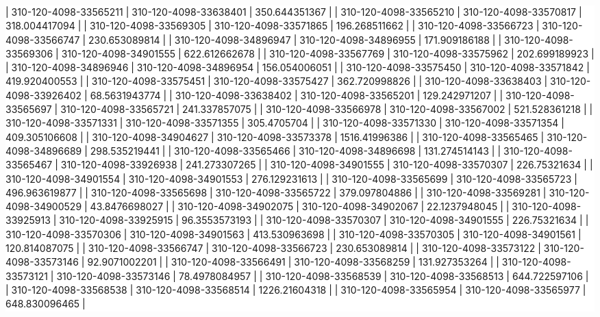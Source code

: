 | 310-120-4098-33565211 | 310-120-4098-33638401 | 350.644351367 |
| 310-120-4098-33565210 | 310-120-4098-33570817 | 318.004417094 |
| 310-120-4098-33569305 | 310-120-4098-33571865 | 196.268511662 |
| 310-120-4098-33566723 | 310-120-4098-33566747 | 230.653089814 |
| 310-120-4098-34896947 | 310-120-4098-34896955 | 171.909186188 |
| 310-120-4098-33569306 | 310-120-4098-34901555 | 622.612662678 |
| 310-120-4098-33567769 | 310-120-4098-33575962 | 202.699189923 |
| 310-120-4098-34896946 | 310-120-4098-34896954 | 156.054006051 |
| 310-120-4098-33575450 | 310-120-4098-33571842 | 419.920400553 |
| 310-120-4098-33575451 | 310-120-4098-33575427 | 362.720998826 |
| 310-120-4098-33638403 | 310-120-4098-33926402 | 68.5631943774 |
| 310-120-4098-33638402 | 310-120-4098-33565201 | 129.242971207 |
| 310-120-4098-33565697 | 310-120-4098-33565721 | 241.337857075 |
| 310-120-4098-33566978 | 310-120-4098-33567002 | 521.528361218 |
| 310-120-4098-33571331 | 310-120-4098-33571355 | 305.4705704 |
| 310-120-4098-33571330 | 310-120-4098-33571354 | 409.305106608 |
| 310-120-4098-34904627 | 310-120-4098-33573378 | 1516.41996386 |
| 310-120-4098-33565465 | 310-120-4098-34896689 | 298.535219441 |
| 310-120-4098-33565466 | 310-120-4098-34896698 | 131.274514143 |
| 310-120-4098-33565467 | 310-120-4098-33926938 | 241.273307265 |
| 310-120-4098-34901555 | 310-120-4098-33570307 | 226.75321634 |
| 310-120-4098-34901554 | 310-120-4098-34901553 | 276.129231613 |
| 310-120-4098-33565699 | 310-120-4098-33565723 | 496.963619877 |
| 310-120-4098-33565698 | 310-120-4098-33565722 | 379.097804886 |
| 310-120-4098-33569281 | 310-120-4098-34900529 | 43.8476698027 |
| 310-120-4098-34902075 | 310-120-4098-34902067 | 22.1237948045 |
| 310-120-4098-33925913 | 310-120-4098-33925915 | 96.3553573193 |
| 310-120-4098-33570307 | 310-120-4098-34901555 | 226.75321634 |
| 310-120-4098-33570306 | 310-120-4098-34901563 | 413.530963698 |
| 310-120-4098-33570305 | 310-120-4098-34901561 | 120.814087075 |
| 310-120-4098-33566747 | 310-120-4098-33566723 | 230.653089814 |
| 310-120-4098-33573122 | 310-120-4098-33573146 | 92.9071002201 |
| 310-120-4098-33566491 | 310-120-4098-33568259 | 131.927353264 |
| 310-120-4098-33573121 | 310-120-4098-33573146 | 78.4978084957 |
| 310-120-4098-33568539 | 310-120-4098-33568513 | 644.722597106 |
| 310-120-4098-33568538 | 310-120-4098-33568514 | 1226.21604318 |
| 310-120-4098-33565954 | 310-120-4098-33565977 | 648.830096465 |